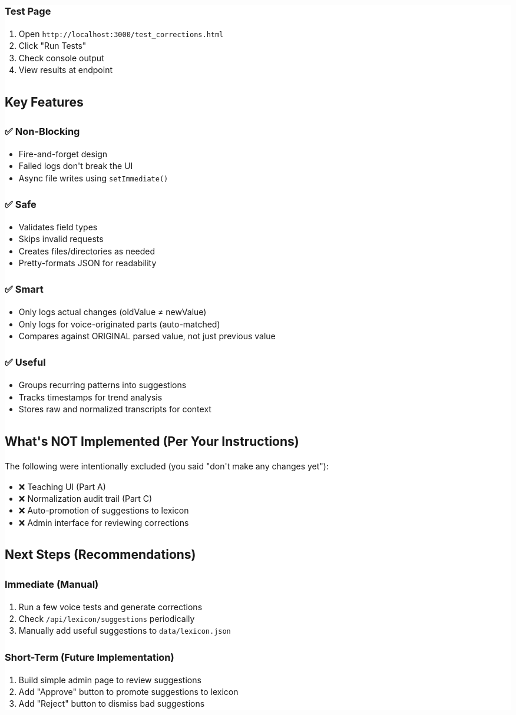 ### Test Page
1. Open `http://localhost:3000/test_corrections.html`
2. Click "Run Tests"
3. Check console output
4. View results at endpoint

## Key Features

### ✅ Non-Blocking
- Fire-and-forget design
- Failed logs don't break the UI
- Async file writes using `setImmediate()`

### ✅ Safe
- Validates field types
- Skips invalid requests
- Creates files/directories as needed
- Pretty-formats JSON for readability

### ✅ Smart
- Only logs actual changes (oldValue ≠ newValue)
- Only logs for voice-originated parts (auto-matched)
- Compares against ORIGINAL parsed value, not just previous value

### ✅ Useful
- Groups recurring patterns into suggestions
- Tracks timestamps for trend analysis
- Stores raw and normalized transcripts for context

## What's NOT Implemented (Per Your Instructions)

The following were intentionally excluded (you said "don't make any changes yet"):
- ❌ Teaching UI (Part A)
- ❌ Normalization audit trail (Part C)
- ❌ Auto-promotion of suggestions to lexicon
- ❌ Admin interface for reviewing corrections

## Next Steps (Recommendations)

### Immediate (Manual)
1. Run a few voice tests and generate corrections
2. Check `/api/lexicon/suggestions` periodically
3. Manually add useful suggestions to `data/lexicon.json`

### Short-Term (Future Implementation)
1. Build simple admin page to review suggestions
2. Add "Approve" button to promote suggestions to lexicon
3. Add "Reject" button to dismiss bad suggestions
